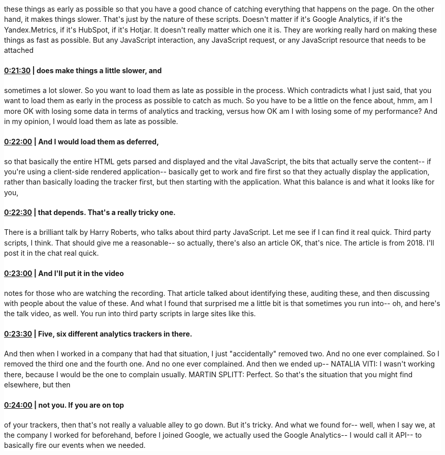 these things as early as possible so that you have a good chance of catching everything that happens on the page. On the other hand, it makes things slower. That's just by the nature of these scripts. Doesn't matter if it's Google Analytics, if it's the Yandex.Metrics, if it's HubSpot, if it's Hotjar. It doesn't really matter which one it is. They are working really hard on making these things as fast as possible. But any JavaScript interaction, any JavaScript request, or any JavaScript resource that needs to be attached  

#### [0:21:30](https://www.youtube.com/watch?v=R3SQnt_B7go&t=1290) |  does make things a little slower, and

sometimes a lot slower. So you want to load them as late as possible in the process. Which contradicts what I just said, that you want to load them as early in the process as possible to catch as much. So you have to be a little on the fence about, hmm, am I more OK with losing some data in terms of analytics and tracking, versus how OK am I with losing some of my performance? And in my opinion, I would load them as late as possible.  

#### [0:22:00](https://www.youtube.com/watch?v=R3SQnt_B7go&t=1320) |  And I would load them as deferred,

so that basically the entire HTML gets parsed and displayed and the vital JavaScript, the bits that actually serve the content-- if you're using a client-side rendered application-- basically get to work and fire first so that they actually display the application, rather than basically loading the tracker first, but then starting with the application. What this balance is and what it looks like for you,  

#### [0:22:30](https://www.youtube.com/watch?v=R3SQnt_B7go&t=1350) |  that depends. That's a really tricky one.

There is a brilliant talk by Harry Roberts, who talks about third party JavaScript. Let me see if I can find it real quick. Third party scripts, I think. That should give me a reasonable-- so actually, there's also an article OK, that's nice. The article is from 2018. I'll post it in the chat real quick.  

#### [0:23:00](https://www.youtube.com/watch?v=R3SQnt_B7go&t=1380) |  And I'll put it in the video

notes for those who are watching the recording. That article talked about identifying these, auditing these, and then discussing with people about the value of these. And what I found that surprised me a little bit is that sometimes you run into-- oh, and here's the talk video, as well. You run into third party scripts in large sites like this.  

#### [0:23:30](https://www.youtube.com/watch?v=R3SQnt_B7go&t=1410) |  Five, six different analytics trackers in there.

And then when I worked in a company that had that situation, I just "accidentally" removed two. And no one ever complained. So I removed the third one and the fourth one. And no one ever complained. And then we ended up-- NATALIA VITI: I wasn't working there, because I would be the one to complain usually. MARTIN SPLITT: Perfect. So that's the situation that you might find elsewhere, but then  

#### [0:24:00](https://www.youtube.com/watch?v=R3SQnt_B7go&t=1440) |  not you. If you are on top

of your trackers, then that's not really a valuable alley to go down. But it's tricky. And what we found for-- well, when I say we, at the company I worked for beforehand, before I joined Google, we actually used the Google Analytics-- I would call it API-- to basically fire our events when we needed.  
